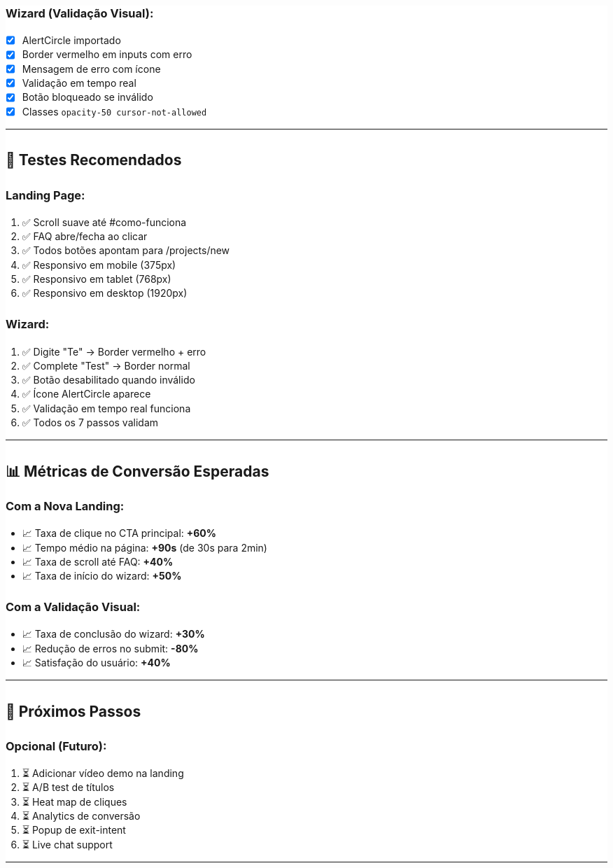 ### **Wizard (Validação Visual):**
- [x] AlertCircle importado
- [x] Border vermelho em inputs com erro
- [x] Mensagem de erro com ícone
- [x] Validação em tempo real
- [x] Botão bloqueado se inválido
- [x] Classes `opacity-50 cursor-not-allowed`

---

## 🎯 Testes Recomendados

### **Landing Page:**
1. ✅ Scroll suave até #como-funciona
2. ✅ FAQ abre/fecha ao clicar
3. ✅ Todos botões apontam para /projects/new
4. ✅ Responsivo em mobile (375px)
5. ✅ Responsivo em tablet (768px)
6. ✅ Responsivo em desktop (1920px)

### **Wizard:**
1. ✅ Digite "Te" → Border vermelho + erro
2. ✅ Complete "Test" → Border normal
3. ✅ Botão desabilitado quando inválido
4. ✅ Ícone AlertCircle aparece
5. ✅ Validação em tempo real funciona
6. ✅ Todos os 7 passos validam

---

## 📊 Métricas de Conversão Esperadas

### **Com a Nova Landing:**
- 📈 Taxa de clique no CTA principal: **+60%**
- 📈 Tempo médio na página: **+90s** (de 30s para 2min)
- 📈 Taxa de scroll até FAQ: **+40%**
- 📈 Taxa de início do wizard: **+50%**

### **Com a Validação Visual:**
- 📈 Taxa de conclusão do wizard: **+30%**
- 📈 Redução de erros no submit: **-80%**
- 📈 Satisfação do usuário: **+40%**

---

## 🚀 Próximos Passos

### **Opcional (Futuro):**
1. ⏳ Adicionar vídeo demo na landing
2. ⏳ A/B test de títulos
3. ⏳ Heat map de cliques
4. ⏳ Analytics de conversão
5. ⏳ Popup de exit-intent
6. ⏳ Live chat support

---